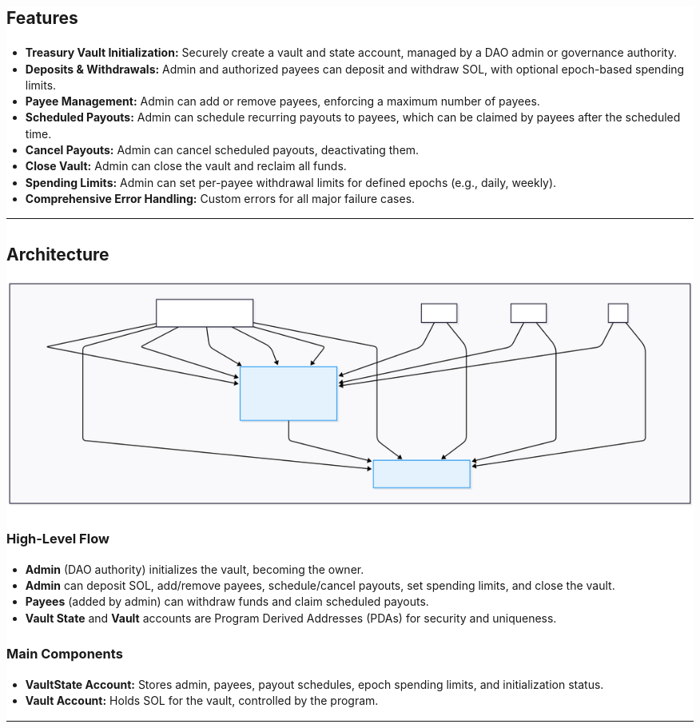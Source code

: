 
## Features

- **Treasury Vault Initialization:** Securely create a vault and state account, managed by a DAO admin or governance authority.
- **Deposits & Withdrawals:** Admin and authorized payees can deposit and withdraw SOL, with optional epoch-based spending limits.
- **Payee Management:** Admin can add or remove payees, enforcing a maximum number of payees.
- **Scheduled Payouts:** Admin can schedule recurring payouts to payees, which can be claimed by payees after the scheduled time.
- **Cancel Payouts:** Admin can cancel scheduled payouts, deactivating them.
- **Close Vault:** Admin can close the vault and reclaim all funds.
- **Spending Limits:** Admin can set per-payee withdrawal limits for defined epochs (e.g., daily, weekly).
- **Comprehensive Error Handling:** Custom errors for all major failure cases.

---

## Architecture

![DAO Vault Architecture](docs/dao-vault-architecture.svg)

### High-Level Flow

- **Admin** (DAO authority) initializes the vault, becoming the owner.
- **Admin** can deposit SOL, add/remove payees, schedule/cancel payouts, set spending limits, and close the vault.
- **Payees** (added by admin) can withdraw funds and claim scheduled payouts.
- **Vault State** and **Vault** accounts are Program Derived Addresses (PDAs) for security and uniqueness.

### Main Components

- **VaultState Account:** Stores admin, payees, payout schedules, epoch spending limits, and initialization status.
- **Vault Account:** Holds SOL for the vault, controlled by the program.

---